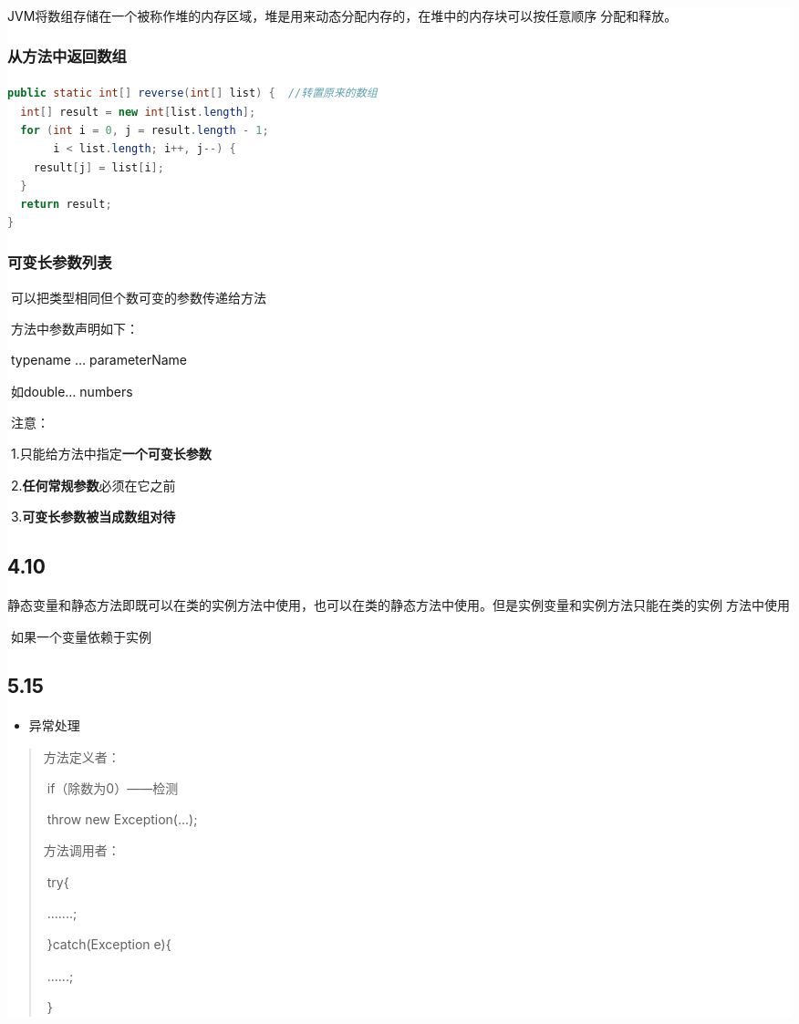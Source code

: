 ​		JVM将数组存储在一个被称作堆的内存区域，堆是用来动态分配内存的，在堆中的内存块可以按任意顺序		分配和释放。

### 从方法中返回数组

```java
public static int[] reverse(int[] list) {  //转置原来的数组
  int[] result = new int[list.length];
  for (int i = 0, j = result.length - 1; 
       i < list.length; i++, j--) {
    result[j] = list[i];
  }
  return result;
}

```

### 可变长参数列表

​		可以把类型相同但个数可变的参数传递给方法

​			方法中参数声明如下：

​				typename … parameterName

​				如double… numbers

​		注意：

​			1.只能给方法中指定**一个可变长参数**

​			2.**任何常规参数**必须在它之前

​			3.**可变长参数被当成数组对待**



## 4.10

​		静态变量和静态方法即既可以在类的实例方法中使用，也可以在类的静态方法中使用。但是实例变量和实例方法只能在类的实例		方法中使用

​		如果一个变量依赖于实例

## 5.15

- 异常处理

> 方法定义者：
>
> ​	if（除数为0）——检测
>
> ​		throw new Exception(...);
>
> 
>
> 方法调用者：
>
> ​	try{
>
> ​		.......;
>
> ​	}catch(Exception e){
>
> ​		......;
>
> ​	}
